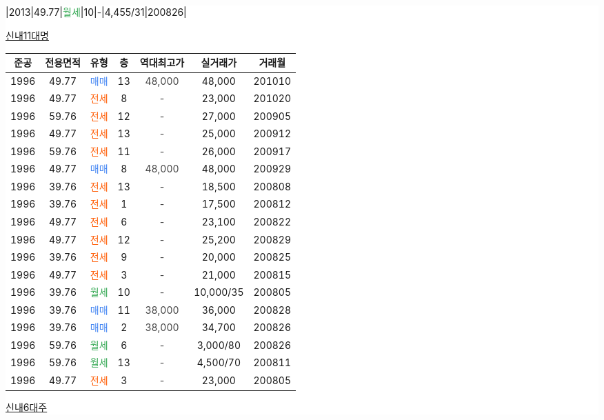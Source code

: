|2013|49.77|<span style="color:#34a853">월세</span>|10|<span style="color:#444444">-</span>|4,455/31|200826|

[신내11대명](https://search.naver.com/search.naver?query=%EC%84%9C%EC%9A%B8%ED%8A%B9%EB%B3%84%EC%8B%9C+%EC%A4%91%EB%9E%91%EA%B5%AC+%EC%8B%A0%EB%82%B4%EB%8F%99+%EC%8B%A0%EB%82%B411%EB%8C%80%EB%AA%85)

|준공|전용면적|유형|층|역대최고가|실거래가|거래월|
|:---:|:---:|:---:|:---:|:---:|:---:|:---:|
|1996|49.77|<span style="color:#4285f3">매매</span>|13|<span style="color:#444444">48,000</span>|48,000|201010|
|1996|49.77|<span style="color:#ff5a00">전세</span>|8|<span style="color:#444444">-</span>|23,000|201020|
|1996|59.76|<span style="color:#ff5a00">전세</span>|12|<span style="color:#444444">-</span>|27,000|200905|
|1996|49.77|<span style="color:#ff5a00">전세</span>|13|<span style="color:#444444">-</span>|25,000|200912|
|1996|59.76|<span style="color:#ff5a00">전세</span>|11|<span style="color:#444444">-</span>|26,000|200917|
|1996|49.77|<span style="color:#4285f3">매매</span>|8|<span style="color:#444444">48,000</span>|48,000|200929|
|1996|39.76|<span style="color:#ff5a00">전세</span>|13|<span style="color:#444444">-</span>|18,500|200808|
|1996|39.76|<span style="color:#ff5a00">전세</span>|1|<span style="color:#444444">-</span>|17,500|200812|
|1996|49.77|<span style="color:#ff5a00">전세</span>|6|<span style="color:#444444">-</span>|23,100|200822|
|1996|49.77|<span style="color:#ff5a00">전세</span>|12|<span style="color:#444444">-</span>|25,200|200829|
|1996|39.76|<span style="color:#ff5a00">전세</span>|9|<span style="color:#444444">-</span>|20,000|200825|
|1996|49.77|<span style="color:#ff5a00">전세</span>|3|<span style="color:#444444">-</span>|21,000|200815|
|1996|39.76|<span style="color:#34a853">월세</span>|10|<span style="color:#444444">-</span>|10,000/35|200805|
|1996|39.76|<span style="color:#4285f3">매매</span>|11|<span style="color:#444444">38,000</span>|36,000|200828|
|1996|39.76|<span style="color:#4285f3">매매</span>|2|<span style="color:#444444">38,000</span>|34,700|200826|
|1996|59.76|<span style="color:#34a853">월세</span>|6|<span style="color:#444444">-</span>|3,000/80|200826|
|1996|59.76|<span style="color:#34a853">월세</span>|13|<span style="color:#444444">-</span>|4,500/70|200811|
|1996|49.77|<span style="color:#ff5a00">전세</span>|3|<span style="color:#444444">-</span>|23,000|200805|


<script async src="//pagead2.googlesyndication.com/pagead/js/adsbygoogle.js"></script>

<ins class="adsbygoogle"
     style="display:block"
     data-ad-client="ca-pub-2446590836940007"
     data-ad-slot="1659523306"
     data-ad-format="auto"
     data-full-width-responsive="true"></ins>
<script>
(adsbygoogle = window.adsbygoogle || []).push({});
</script>


[신내6대주](https://search.naver.com/search.naver?query=%EC%84%9C%EC%9A%B8%ED%8A%B9%EB%B3%84%EC%8B%9C+%EC%A4%91%EB%9E%91%EA%B5%AC+%EC%8B%A0%EB%82%B4%EB%8F%99+%EC%8B%A0%EB%82%B46%EB%8C%80%EC%A3%BC)
